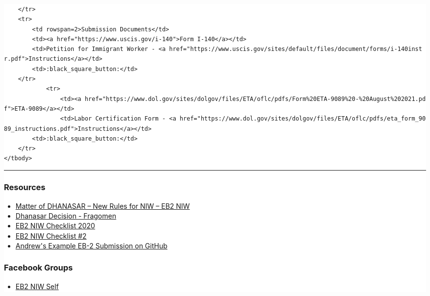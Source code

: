         </tr>
        <tr>
            <td rowspan=2>Submission Documents</td>
            <td><a href="https://www.uscis.gov/i-140">Form I-140</a></td>
            <td>Petition for Immigrant Worker - <a href="https://www.uscis.gov/sites/default/files/document/forms/i-140instr.pdf">Instructions</a></td>
            <td>:black_square_button:</td>
        </tr>
                <tr>
                    <td><a href="https://www.dol.gov/sites/dolgov/files/ETA/oflc/pdfs/Form%20ETA-9089%20-%20August%202021.pdf">ETA-9089</a></td>
                    <td>Labor Certification Form - <a href="https://www.dol.gov/sites/dolgov/files/ETA/oflc/pdfs/eta_form_9089_instructions.pdf">Instructions</a></td>
            <td>:black_square_button:</td>
        </tr>
    </tbody>
</table>

<hr>

### Resources
- [Matter of DHANASAR – New Rules for NIW – EB2 NIW](https://www.eb2niw.com/matter-of-dhanasar-new-rules-for-niw/)
- [Dhanasar Decision - Fragomen](https://www.fragomen.com/insights/dhanasar-decision-a-paradigm-shift-for-green-card-aspirants.html)
- [EB2 NIW Checklist 2020](https://www.mplg.us/wp-content/uploads/2020/12/EB-2-NIW-Checklist-2020.pdf)
- [EB2 NIW Checklist #2](https://www.eb2niw.com/documents-checklist-for-i-140-eb2-niw-petition/)
- [Andrew's Example EB-2 Submission on GitHub](https://andreychemist.github.io/)

### Facebook Groups
- [EB2 NIW Self](https://www.facebook.com/groups/niwself/permalink/5708134369298988/?mibextid=uevf24) 
